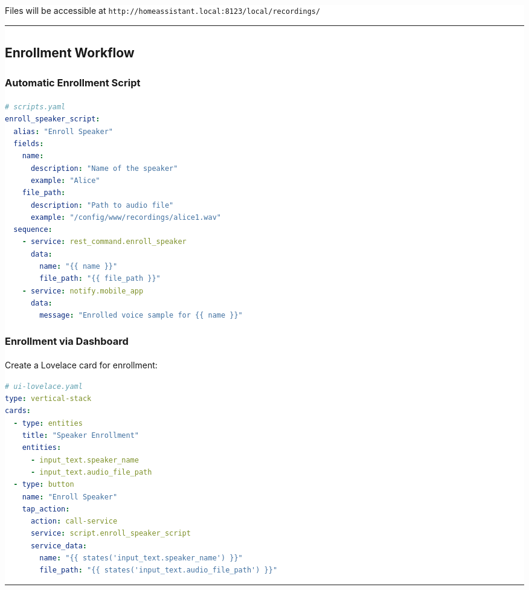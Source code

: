 Files will be accessible at `http://homeassistant.local:8123/local/recordings/`

---

## Enrollment Workflow

### Automatic Enrollment Script

```yaml
# scripts.yaml
enroll_speaker_script:
  alias: "Enroll Speaker"
  fields:
    name:
      description: "Name of the speaker"
      example: "Alice"
    file_path:
      description: "Path to audio file"
      example: "/config/www/recordings/alice1.wav"
  sequence:
    - service: rest_command.enroll_speaker
      data:
        name: "{{ name }}"
        file_path: "{{ file_path }}"
    - service: notify.mobile_app
      data:
        message: "Enrolled voice sample for {{ name }}"
```

### Enrollment via Dashboard

Create a Lovelace card for enrollment:

```yaml
# ui-lovelace.yaml
type: vertical-stack
cards:
  - type: entities
    title: "Speaker Enrollment"
    entities:
      - input_text.speaker_name
      - input_text.audio_file_path
  - type: button
    name: "Enroll Speaker"
    tap_action:
      action: call-service
      service: script.enroll_speaker_script
      service_data:
        name: "{{ states('input_text.speaker_name') }}"
        file_path: "{{ states('input_text.audio_file_path') }}"
```

---

